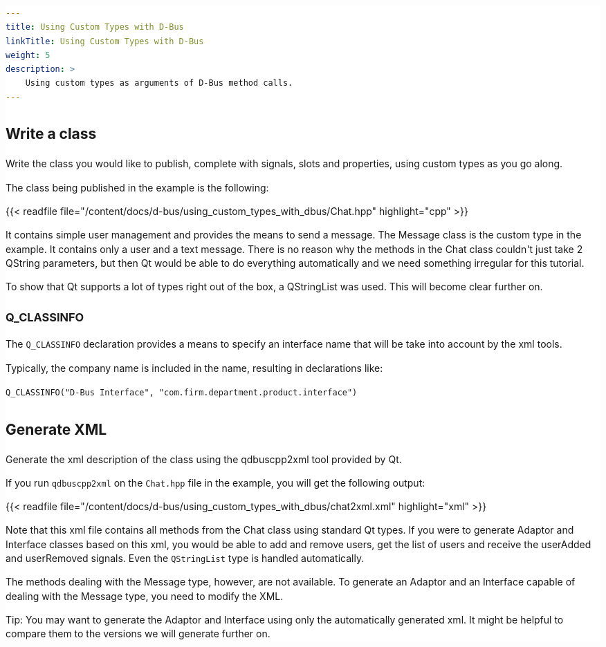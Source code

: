 ```yaml
---
title: Using Custom Types with D-Bus
linkTitle: Using Custom Types with D-Bus
weight: 5
description: >
    Using custom types as arguments of D-Bus method calls.
---
```


## Write a class

Write the class you would like to publish, complete with signals, slots and properties, using custom types as you go along.

The class being published in the example is the following:

{{< readfile file="/content/docs/d-bus/using_custom_types_with_dbus/Chat.hpp" highlight="cpp" >}}


It contains simple user management and provides the means to send a message. The Message class is the custom type in the example. It contains only a user and a text message. There is no reason why the methods in the Chat class couldn't just take 2 QString parameters, but then Qt would be able to do everything automatically and we need something irregular for this tutorial.

To show that Qt supports a lot of types right out of the box, a QStringList was used. This will become clear further on.

### Q_CLASSINFO

The `Q_CLASSINFO` declaration provides a means to specify an interface name that will be take into account by the xml tools.

Typically, the company name is included in the name, resulting in declarations like:

```
Q_CLASSINFO("D-Bus Interface", "com.firm.department.product.interface")
```

## Generate XML

Generate the xml description of the class using the qdbuscpp2xml tool provided by Qt.

If you run `qdbuscpp2xml` on the `Chat.hpp` file in the example, you will get the following output:

{{< readfile file="/content/docs/d-bus/using_custom_types_with_dbus/chat2xml.xml" highlight="xml" >}}

Note that this xml file contains all methods from the Chat class using standard Qt types. If you were to generate Adaptor and Interface classes based on this xml, you would be able to add and remove users, get the list of users and receive the userAdded and userRemoved signals. Even the `QStringList` type is handled automatically.

The methods dealing with the Message type, however, are not available. To generate an Adaptor and an Interface capable of dealing with the Message type, you need to modify the XML.

Tip: You may want to generate the Adaptor and Interface using only the automatically generated xml. It might be helpful to compare them to the versions we will generate further on.
